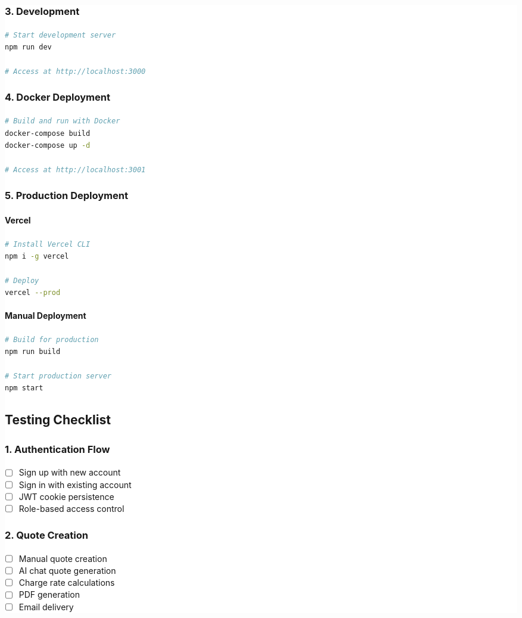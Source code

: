 ### 3. Development
```bash
# Start development server
npm run dev

# Access at http://localhost:3000
```

### 4. Docker Deployment
```bash
# Build and run with Docker
docker-compose build
docker-compose up -d

# Access at http://localhost:3001
```

### 5. Production Deployment

#### Vercel
```bash
# Install Vercel CLI
npm i -g vercel

# Deploy
vercel --prod
```

#### Manual Deployment
```bash
# Build for production
npm run build

# Start production server
npm start
```

## Testing Checklist

### 1. Authentication Flow
- [ ] Sign up with new account
- [ ] Sign in with existing account
- [ ] JWT cookie persistence
- [ ] Role-based access control

### 2. Quote Creation
- [ ] Manual quote creation
- [ ] AI chat quote generation
- [ ] Charge rate calculations
- [ ] PDF generation
- [ ] Email delivery
